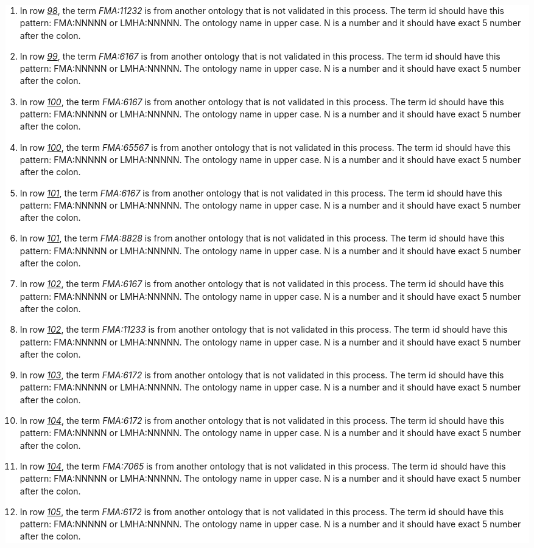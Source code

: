 1. In row _[98](https://docs.google.com/spreadsheets/d/1TQsd657v-Jfcme4ftmpq7Zaegu0HxHOmGJKUPL8QqyU/edit#gid=917578386&range=98:98)_, the term _FMA:11232_ is from another ontology that is not validated in this process. The term id should have this pattern: FMA:NNNNN or LMHA:NNNNN. The ontology name in upper case. N is a number and it should have exact 5 number after the colon.

1. In row _[99](https://docs.google.com/spreadsheets/d/1TQsd657v-Jfcme4ftmpq7Zaegu0HxHOmGJKUPL8QqyU/edit#gid=917578386&range=99:99)_, the term _FMA:6167_ is from another ontology that is not validated in this process. The term id should have this pattern: FMA:NNNNN or LMHA:NNNNN. The ontology name in upper case. N is a number and it should have exact 5 number after the colon.

1. In row _[100](https://docs.google.com/spreadsheets/d/1TQsd657v-Jfcme4ftmpq7Zaegu0HxHOmGJKUPL8QqyU/edit#gid=917578386&range=100:100)_, the term _FMA:6167_ is from another ontology that is not validated in this process. The term id should have this pattern: FMA:NNNNN or LMHA:NNNNN. The ontology name in upper case. N is a number and it should have exact 5 number after the colon.

1. In row _[100](https://docs.google.com/spreadsheets/d/1TQsd657v-Jfcme4ftmpq7Zaegu0HxHOmGJKUPL8QqyU/edit#gid=917578386&range=100:100)_, the term _FMA:65567_ is from another ontology that is not validated in this process. The term id should have this pattern: FMA:NNNNN or LMHA:NNNNN. The ontology name in upper case. N is a number and it should have exact 5 number after the colon.

1. In row _[101](https://docs.google.com/spreadsheets/d/1TQsd657v-Jfcme4ftmpq7Zaegu0HxHOmGJKUPL8QqyU/edit#gid=917578386&range=101:101)_, the term _FMA:6167_ is from another ontology that is not validated in this process. The term id should have this pattern: FMA:NNNNN or LMHA:NNNNN. The ontology name in upper case. N is a number and it should have exact 5 number after the colon.

1. In row _[101](https://docs.google.com/spreadsheets/d/1TQsd657v-Jfcme4ftmpq7Zaegu0HxHOmGJKUPL8QqyU/edit#gid=917578386&range=101:101)_, the term _FMA:8828_ is from another ontology that is not validated in this process. The term id should have this pattern: FMA:NNNNN or LMHA:NNNNN. The ontology name in upper case. N is a number and it should have exact 5 number after the colon.

1. In row _[102](https://docs.google.com/spreadsheets/d/1TQsd657v-Jfcme4ftmpq7Zaegu0HxHOmGJKUPL8QqyU/edit#gid=917578386&range=102:102)_, the term _FMA:6167_ is from another ontology that is not validated in this process. The term id should have this pattern: FMA:NNNNN or LMHA:NNNNN. The ontology name in upper case. N is a number and it should have exact 5 number after the colon.

1. In row _[102](https://docs.google.com/spreadsheets/d/1TQsd657v-Jfcme4ftmpq7Zaegu0HxHOmGJKUPL8QqyU/edit#gid=917578386&range=102:102)_, the term _FMA:11233_ is from another ontology that is not validated in this process. The term id should have this pattern: FMA:NNNNN or LMHA:NNNNN. The ontology name in upper case. N is a number and it should have exact 5 number after the colon.

1. In row _[103](https://docs.google.com/spreadsheets/d/1TQsd657v-Jfcme4ftmpq7Zaegu0HxHOmGJKUPL8QqyU/edit#gid=917578386&range=103:103)_, the term _FMA:6172_ is from another ontology that is not validated in this process. The term id should have this pattern: FMA:NNNNN or LMHA:NNNNN. The ontology name in upper case. N is a number and it should have exact 5 number after the colon.

1. In row _[104](https://docs.google.com/spreadsheets/d/1TQsd657v-Jfcme4ftmpq7Zaegu0HxHOmGJKUPL8QqyU/edit#gid=917578386&range=104:104)_, the term _FMA:6172_ is from another ontology that is not validated in this process. The term id should have this pattern: FMA:NNNNN or LMHA:NNNNN. The ontology name in upper case. N is a number and it should have exact 5 number after the colon.

1. In row _[104](https://docs.google.com/spreadsheets/d/1TQsd657v-Jfcme4ftmpq7Zaegu0HxHOmGJKUPL8QqyU/edit#gid=917578386&range=104:104)_, the term _FMA:7065_ is from another ontology that is not validated in this process. The term id should have this pattern: FMA:NNNNN or LMHA:NNNNN. The ontology name in upper case. N is a number and it should have exact 5 number after the colon.

1. In row _[105](https://docs.google.com/spreadsheets/d/1TQsd657v-Jfcme4ftmpq7Zaegu0HxHOmGJKUPL8QqyU/edit#gid=917578386&range=105:105)_, the term _FMA:6172_ is from another ontology that is not validated in this process. The term id should have this pattern: FMA:NNNNN or LMHA:NNNNN. The ontology name in upper case. N is a number and it should have exact 5 number after the colon.
